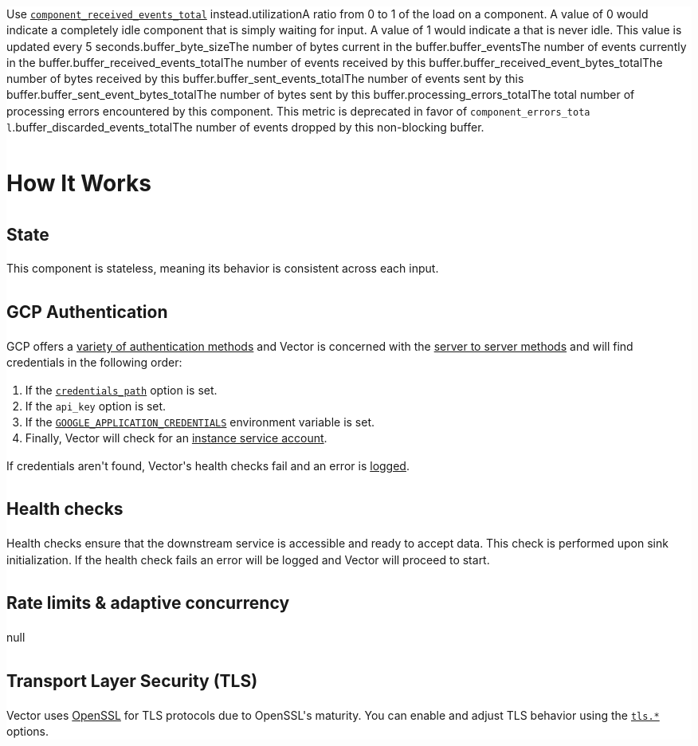 Use [`component_received_events_total`](/docs/reference/configuration/sources/internal_metrics/#component_received_events_total) instead.</td></tr><tr><td>utilization</td><td>A ratio from 0 to 1 of the load on a component. A value of 0 would indicate a completely idle component that is simply waiting for input. A value of 1 would indicate a that is never idle. This value is updated every 5 seconds.</td></tr><tr><td>buffer_byte_size</td><td>The number of bytes current in the buffer.</td></tr><tr><td>buffer_events</td><td>The number of events currently in the buffer.</td></tr><tr><td>buffer_received_events_total</td><td>The number of events received by this buffer.</td></tr><tr><td>buffer_received_event_bytes_total</td><td>The number of bytes received by this buffer.</td></tr><tr><td>buffer_sent_events_total</td><td>The number of events sent by this buffer.</td></tr><tr><td>buffer_sent_event_bytes_total</td><td>The number of bytes sent by this buffer.</td></tr><tr><td>processing_errors_total</td><td>The total number of processing errors encountered by this component. This metric is deprecated in favor of `component_errors_total`.</td></tr><tr><td>buffer_discarded_events_total</td><td>The number of events dropped by this non-blocking buffer.</td></tr></tbody></table>

# How It Works
## State
This component is stateless, meaning its behavior is consistent across each input.

## GCP Authentication
GCP offers a [variety of authentication methods](https://cloud.google.com/docs/authentication/) and
Vector is concerned with the [server to server methods](https://cloud.google.com/docs/authentication/production)
and will find credentials in the following order:

1. If the [`credentials_path`](#credentials_path) option is set.
1. If the `api_key` option is set.
1. If the [`GOOGLE_APPLICATION_CREDENTIALS`](#google_application_credentials) environment variable is set.
1. Finally, Vector will check for an [instance service account](https://cloud.google.com/docs/authentication/production#obtaining_and_providing_service_account_credentials_manually).

If credentials aren't found, Vector's health checks fail and an error is
[logged](/docs/administration/monitoring).

## Health checks
Health checks ensure that the downstream service is
accessible and ready to accept data. This check is performed
upon sink initialization. If the health check fails an error
will be logged and Vector will proceed to start.

## Rate limits & adaptive concurrency
null

## Transport Layer Security (TLS)
Vector uses [OpenSSL](https://www.openssl.org/) for TLS protocols due to OpenSSL's maturity. You can
enable and adjust TLS behavior using the [`tls.*`](#tls) options.

